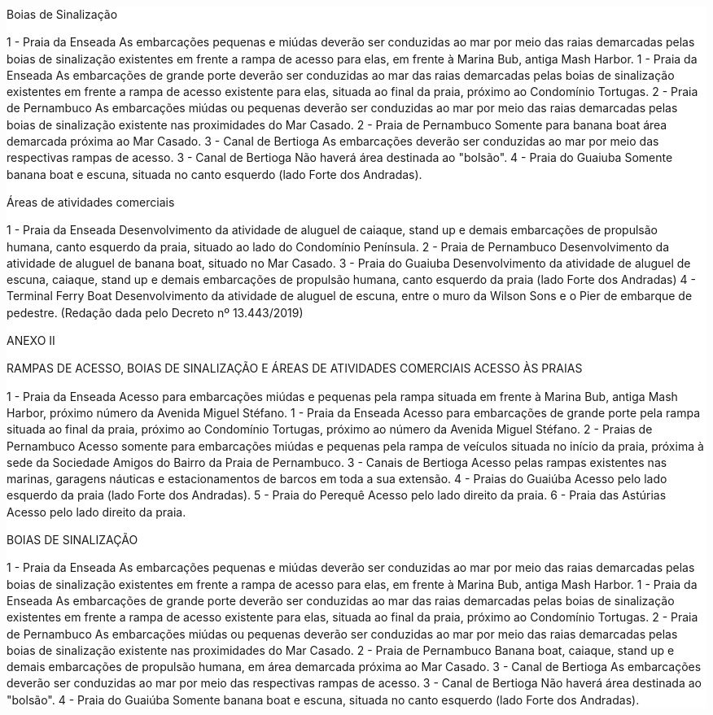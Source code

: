 Boias de Sinalização

1 - Praia da Enseada	As embarcações pequenas e miúdas deverão ser conduzidas ao mar por meio das raias demarcadas pelas boias de sinalização existentes em frente a rampa de acesso para elas, em frente à Marina Bub, antiga Mash Harbor.
1 - Praia da Enseada	As embarcações de grande porte deverão ser conduzidas ao mar das raias demarcadas pelas boias de sinalização existentes em frente a rampa de acesso existente para elas, situada ao final da praia, próximo ao Condomínio Tortugas.
2 - Praia de Pernambuco	As embarcações miúdas ou pequenas deverão ser conduzidas ao mar por meio das raias demarcadas pelas boias de sinalização existente nas proximidades do Mar Casado.
2 - Praia de Pernambuco	Somente para banana boat área demarcada próxima ao Mar Casado.
3 - Canal de Bertioga	As embarcações deverão ser conduzidas ao mar por meio das respectivas rampas de acesso.
3 - Canal de Bertioga	Não haverá área destinada ao "bolsão".
4 - Praia do Guaiuba	Somente banana boat e escuna, situada no canto esquerdo (lado Forte dos Andradas).

Áreas de atividades comerciais

1 - Praia da Enseada	Desenvolvimento da atividade de aluguel de caiaque, stand up e demais embarcações de propulsão humana, canto esquerdo da praia, situado ao lado do Condomínio Península.
2 - Praia de Pernambuco	Desenvolvimento da atividade de aluguel de banana boat, situado no Mar Casado.
3 - Praia do Guaiuba	Desenvolvimento da atividade de aluguel de escuna, caiaque, stand up e demais embarcações de propulsão humana, canto esquerdo da praia (lado Forte dos Andradas)
4 - Terminal Ferry Boat	Desenvolvimento da atividade de aluguel de escuna, entre o muro da Wilson Sons e o Pier de embarque de pedestre.	(Redação dada pelo Decreto nº 13.443/2019)

ANEXO II

RAMPAS DE ACESSO, BOIAS DE SINALIZAÇÃO E ÁREAS DE ATIVIDADES COMERCIAIS ACESSO ÀS PRAIAS

1 - Praia da Enseada	Acesso para embarcações miúdas e pequenas pela rampa situada em frente à Marina Bub, antiga Mash Harbor, próximo número da Avenida Miguel Stéfano.
1 - Praia da Enseada	Acesso para embarcações de grande porte pela rampa situada ao final da praia, próximo ao Condomínio Tortugas, próximo ao número da Avenida Miguel Stéfano.
2 - Praias de Pernambuco	Acesso somente para embarcações miúdas e pequenas pela rampa de veículos situada no início da praia, próxima à sede da Sociedade Amigos do Bairro da Praia de Pernambuco.
3 - Canais de Bertioga	Acesso pelas rampas existentes nas marinas, garagens náuticas e estacionamentos de barcos em toda a sua extensão.
4 - Praias do Guaiúba	Acesso pelo lado esquerdo da praia (lado Forte dos Andradas).
5 - Praia do Perequê	Acesso pelo lado direito da praia.
6 - Praia das Astúrias	Acesso pelo lado direito da praia.

BOIAS DE SINALIZAÇÃO

1 - Praia da Enseada	As embarcações pequenas e miúdas deverão ser conduzidas ao mar por meio das raias demarcadas pelas boias de sinalização existentes em frente a rampa de acesso para elas, em frente à Marina Bub, antiga Mash Harbor.
1 - Praia da Enseada	As embarcações de grande porte deverão ser conduzidas ao mar das raias demarcadas pelas boias de sinalização existentes em frente a rampa de acesso existente para elas, situada ao final da praia, próximo ao Condomínio Tortugas.
2 - Praia de Pernambuco	As embarcações miúdas ou pequenas deverão ser conduzidas ao mar por meio das raias demarcadas pelas boias de sinalização existente nas proximidades do Mar Casado.
2 - Praia de Pernambuco	Banana boat, caiaque, stand up e demais embarcações de propulsão humana, em área demarcada próxima ao Mar Casado.
3 - Canal de Bertioga	As embarcações deverão ser conduzidas ao mar por meio das respectivas rampas de acesso.
3 - Canal de Bertioga	Não haverá área destinada ao "bolsão".
4 - Praia do Guaiúba	Somente banana boat e escuna, situada no canto esquerdo (lado Forte dos Andradas).

